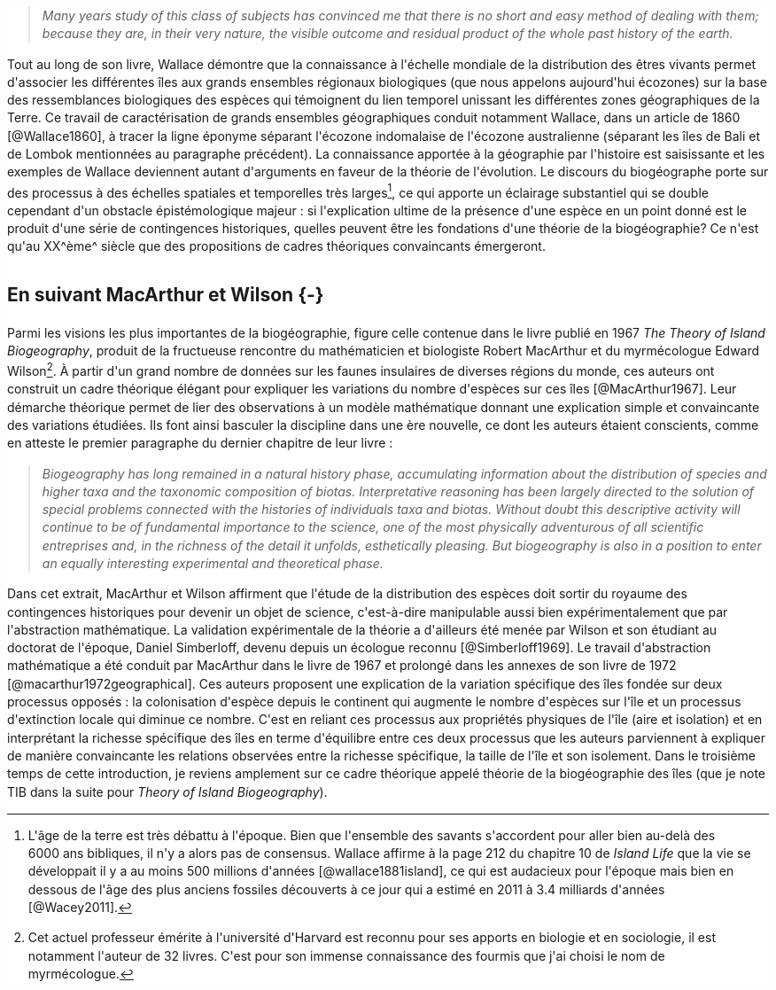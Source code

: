 > *Many years study of this class of subjects has convinced me that there is no short and easy method of dealing with them; because they are, in their very nature, the visible outcome and residual product of the whole past history of the earth.*


Tout au long de son livre, Wallace démontre que la connaissance à l'échelle mondiale de la distribution des êtres vivants permet d'associer les différentes îles aux grands ensembles régionaux biologiques (que nous appelons aujourd'hui écozones) sur la base des ressemblances biologiques des espèces qui témoignent du lien temporel unissant les différentes zones géographiques de la Terre. Ce travail de caractérisation de grands ensembles géographiques conduit notamment Wallace, dans un article de 1860 [@Wallace1860], à tracer la ligne éponyme séparant l'écozone indomalaise de l'écozone australienne (séparant les îles de Bali et de Lombok mentionnées au paragraphe précédent). La connaissance apportée à la géographie par l'histoire est saisissante et les exemples de Wallace deviennent autant d'arguments en faveur de la théorie de l'évolution. Le discours du biogéographe porte sur des processus à des échelles spatiales et temporelles très larges[^age], ce qui apporte un éclairage substantiel qui se double cependant d'un obstacle épistémologique majeur&nbsp;: si l'explication ultime de la présence d'une espèce en un point donné est le produit d'une série de contingences historiques, quelles peuvent être les fondations d'une théorie de la biogéographie? Ce n'est qu'au XX^ème^ siècle que des propositions de cadres théoriques convaincants émergeront.


[^chrono]: En 1881, la théorie de l'évolution est toute récente, Wallace est l'un des premiers penseurs à en décrire les grands principes, avec notamment son article de 1858 *On the Tendency of Varieties to Depart Indefinitely From the Original Type* qui témoigne clairement que ses idées sur les variations temporelles des espèces étaient très proches de celles de Charles Darwin à qui il avait d'ailleurs envoyé son manuscrit peu avant que *De l'origine des espèces* ne soit publié [@Wallace1858].

[^age]: L'âge de la terre est très débattu à l'époque. Bien que l'ensemble des savants s'accordent pour aller bien au-delà des 6000&nbsp;ans bibliques, il n'y a alors pas de consensus. Wallace affirme à la page 212 du chapitre 10 de *Island Life* que la vie se développait il y a au moins 500&nbsp;millions d'années [@wallace1881island], ce qui est audacieux pour l'époque mais bien en dessous de l'âge des plus anciens fossiles découverts à ce jour qui a estimé en
 2011 à 3.4&nbsp;milliards d'années [@Wacey2011].




## En suivant MacArthur et Wilson {-}

Parmi les visions les plus importantes de la biogéographie, figure celle contenue dans le livre publié en 1967 *The Theory of Island Biogeography*, produit de la fructueuse rencontre du mathématicien et biologiste Robert MacArthur et du myrmécologue Edward Wilson[^eow]. À partir d'un grand nombre de données sur les faunes insulaires de diverses régions du monde, ces auteurs ont construit un cadre théorique élégant pour expliquer les variations du nombre d'espèces sur ces îles [@MacArthur1967]. Leur démarche théorique permet de lier des observations à un modèle mathématique donnant une explication simple et convaincante des variations étudiées. Ils font ainsi basculer la discipline dans une ère nouvelle, ce dont les auteurs étaient conscients, comme en atteste le premier paragraphe du dernier chapitre de leur livre&nbsp;:

> *Biogeography has long remained in a natural history phase, accumulating information about the distribution of species and higher taxa and the taxonomic composition of biotas. Interpretative reasoning has been largely directed to the solution of special problems connected with the histories of individuals taxa and biotas. Without doubt this descriptive activity will continue to be of fundamental importance to the science, one of the most physically adventurous of all scientific entreprises and, in the richness of the detail it unfolds, esthetically pleasing. But biogeography is also in a position to enter an equally interesting experimental and theoretical phase.*


Dans cet extrait, MacArthur et Wilson affirment que l'étude de la distribution des espèces doit sortir du royaume des contingences historiques pour devenir un objet de science, c'est-à-dire manipulable aussi bien expérimentalement que par l'abstraction mathématique. La validation expérimentale de la théorie a d'ailleurs été menée par Wilson et son étudiant au doctorat de l'époque, Daniel Simberloff, devenu depuis un écologue reconnu [@Simberloff1969]. Le travail d'abstraction mathématique a été conduit par MacArthur dans le livre de 1967 et prolongé dans les annexes de son livre de 1972 [@macarthur1972geographical]. Ces auteurs proposent une explication de la variation spécifique des îles fondée sur deux processus opposés&nbsp;: la colonisation d'espèce depuis le continent qui augmente le nombre d'espèces sur l'île et un processus d'extinction locale qui diminue ce nombre. C'est en reliant ces processus aux propriétés physiques de l'île (aire et isolation) et en interprétant la richesse spécifique des îles en terme d'équilibre entre ces deux processus que les auteurs parviennent à expliquer de manière convaincante les relations observées entre la richesse spécifique, la taille de l'île et son isolement. Dans le troisième temps de cette introduction, je reviens amplement sur ce cadre théorique appelé théorie de la biogéographie des îles (que je note TIB dans la suite pour *Theory of Island Biogeography*).


[^eow]: Cet actuel professeur émérite à l'université d'Harvard est reconnu pour ses apports en biologie et en sociologie, il est notamment l'auteur de 32 livres. C'est pour son immense connaissance des fourmis que j'ai choisi le nom de myrmécologue.
[^chgt]: Parmi les changements les plus problématiques relatifs aux terres agricoles figurent la monoculture et l'utilisation massive de pesticides. Les pesticides de la famille des néonicotinoïdes semblent affaiblir les colonies d'abeilles.
[^var]: Une variante indique que les économistes ont prédit douze des trois dernières crises économiques. Je pense que pour ce qui concerne nos capacités de prédictions, la biogéographie est plus proche de l'économie que de la physique.
[^arabi]: Il s'agit de la plante modèle par excellence, son génome fut le premier à être séquencé chez les plantes [@TheArabidopsisGenomeInitiative2000].
[^det]: Pour plus de détails, je renvoie le lecteur au bulletin du CERN disponible en ligne [http://cds.cern.ch/journal/CERNBulletin/2012/28/News%20Articles/1459456?ln=fr](http://cds.cern.ch/journal/CERNBulletin/2012/28/News%20Articles/1459456?ln=fr)
[^cont]: La similarité des fossiles trouvés sur des continents très éloignés a été un des arguments en faveur de cette théorie.
[^niche]: En 1957, Hutchinson propose de voir la niche écologique comme un *hypervolume* (un espace d'un grand nombre de dimensions) dans lequel une espèce peut se développer. Le problème est de savoir quelles sont les dimensions et notamment si les autres espèces sont parmi ces dimensions. Pour essayer d'avoir une définition plus claire de la niche écologique, certains auteurs proposent de parler de la niche comme d'un espace où le taux de croissance net de l'espèce est supérieur à 0 [@Chase2003]. En dépit de l'aspect quantitatif de cette définition, un problème subsiste&nbsp;: trouver une méthode générale pour définir cet espace.
[^sonora]: Ce désert couvre le sud de l'Arizona et la Californie et une large partie des états mexicains de Basse-Californie et du Sonora pour une superficie de plus de 300&nbsp;000&nbsp;km^2^.
[^ann]: L'annexe \ref{annI} est un article de vulgarisation mathématique qui aborde de manière didactique la formulation la plus simple du modèle. L'annexe \ref{annII} détaille la formulation mathématique du modèle présenté au chapitre \ref{chap1}. Cela m'a conduit à contribuer à un article scientifique actuellement en révision dont je suis coauteur et pour lequel je présente ma contribution à l'annexe \ref{annIII}.
[^newo]: Récemment, Wilson a répondu à une entrevue dans laquelle il se base sur cette relation pour indiquer la proportion de la Terre qu'il faudrait épargner afin de maximiser la sauvegarde des espèces sans pour autant empêcher le développement humain, voir http://www.nytimes.com/2016/03/13/opinion/sunday/the-global-solution-to-extinction.html.
[^compl]: Les îles sont cependant souvent dans des archipels où la lecture de ces flux n'est pas si simple.
[^celui]: Richard Levins qui avec Heatwole est un des codécouvreurs des idées de la TIB.